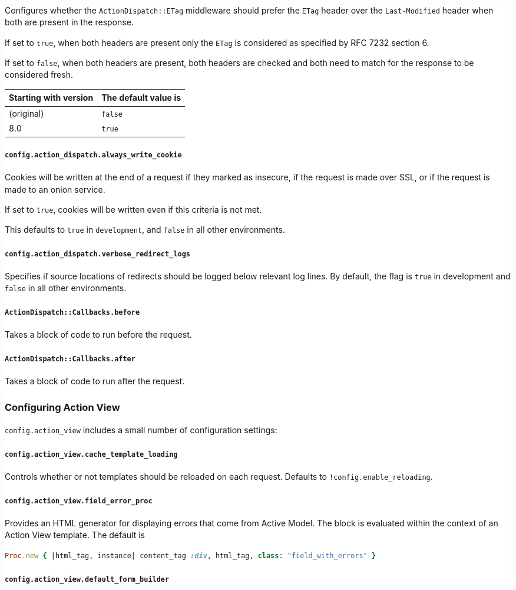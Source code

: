 Configures whether the `ActionDispatch::ETag` middleware should prefer the `ETag` header over the `Last-Modified` header when both are present in the response.

If set to `true`, when both headers are present only the `ETag` is considered as specified by RFC 7232 section 6.

If set to `false`, when both headers are present, both headers are checked and both need to match for the response to be considered fresh.

| Starting with version | The default value is  |
| --------------------- | --------------------- |
| (original)            | `false`               |
| 8.0                   | `true`                |

#### `config.action_dispatch.always_write_cookie`

Cookies will be written at the end of a request if they marked as insecure, if the request is made over SSL, or if the request is made to an onion service.

If set to `true`, cookies will be written even if this criteria is not met.

This defaults to `true` in `development`, and `false` in all other environments.

#### `config.action_dispatch.verbose_redirect_logs`

Specifies if source locations of redirects should be logged below relevant log lines. By default, the flag is `true` in development and `false` in all other environments.

#### `ActionDispatch::Callbacks.before`

Takes a block of code to run before the request.

#### `ActionDispatch::Callbacks.after`

Takes a block of code to run after the request.

### Configuring Action View

`config.action_view` includes a small number of configuration settings:

#### `config.action_view.cache_template_loading`

Controls whether or not templates should be reloaded on each request. Defaults to `!config.enable_reloading`.

#### `config.action_view.field_error_proc`

Provides an HTML generator for displaying errors that come from Active Model. The block is evaluated within
the context of an Action View template. The default is

```ruby
Proc.new { |html_tag, instance| content_tag :div, html_tag, class: "field_with_errors" }
```

#### `config.action_view.default_form_builder`
